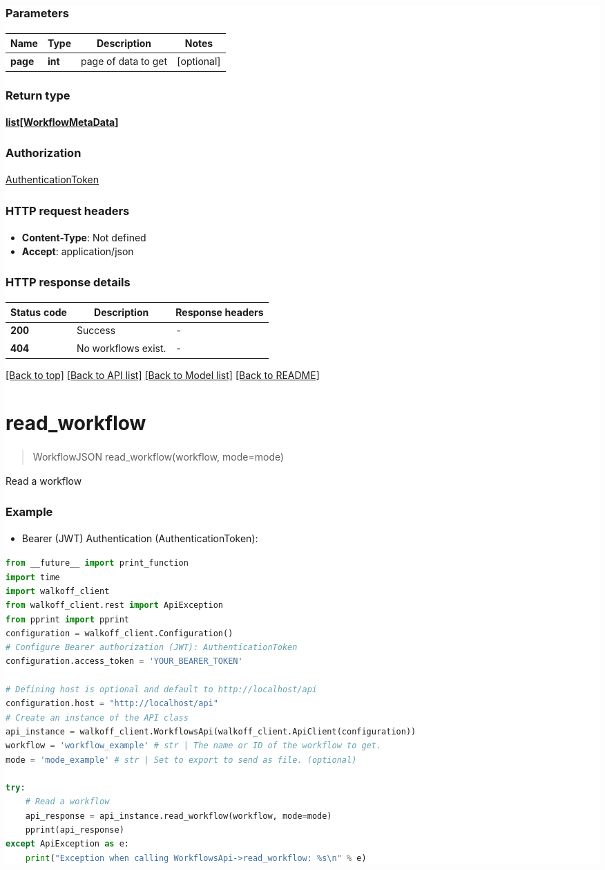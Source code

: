 ### Parameters

Name | Type | Description  | Notes
------------- | ------------- | ------------- | -------------
 **page** | **int**| page of data to get | [optional] 

### Return type

[**list[WorkflowMetaData]**](WorkflowMetaData.md)

### Authorization

[AuthenticationToken](../README.md#AuthenticationToken)

### HTTP request headers

 - **Content-Type**: Not defined
 - **Accept**: application/json

### HTTP response details
| Status code | Description | Response headers |
|-------------|-------------|------------------|
**200** | Success |  -  |
**404** | No workflows exist. |  -  |

[[Back to top]](#) [[Back to API list]](../README.md#documentation-for-api-endpoints) [[Back to Model list]](../README.md#documentation-for-models) [[Back to README]](../README.md)

# **read_workflow**
> WorkflowJSON read_workflow(workflow, mode=mode)

Read a workflow

### Example

* Bearer (JWT) Authentication (AuthenticationToken):
```python
from __future__ import print_function
import time
import walkoff_client
from walkoff_client.rest import ApiException
from pprint import pprint
configuration = walkoff_client.Configuration()
# Configure Bearer authorization (JWT): AuthenticationToken
configuration.access_token = 'YOUR_BEARER_TOKEN'

# Defining host is optional and default to http://localhost/api
configuration.host = "http://localhost/api"
# Create an instance of the API class
api_instance = walkoff_client.WorkflowsApi(walkoff_client.ApiClient(configuration))
workflow = 'workflow_example' # str | The name or ID of the workflow to get.
mode = 'mode_example' # str | Set to export to send as file. (optional)

try:
    # Read a workflow
    api_response = api_instance.read_workflow(workflow, mode=mode)
    pprint(api_response)
except ApiException as e:
    print("Exception when calling WorkflowsApi->read_workflow: %s\n" % e)
```
